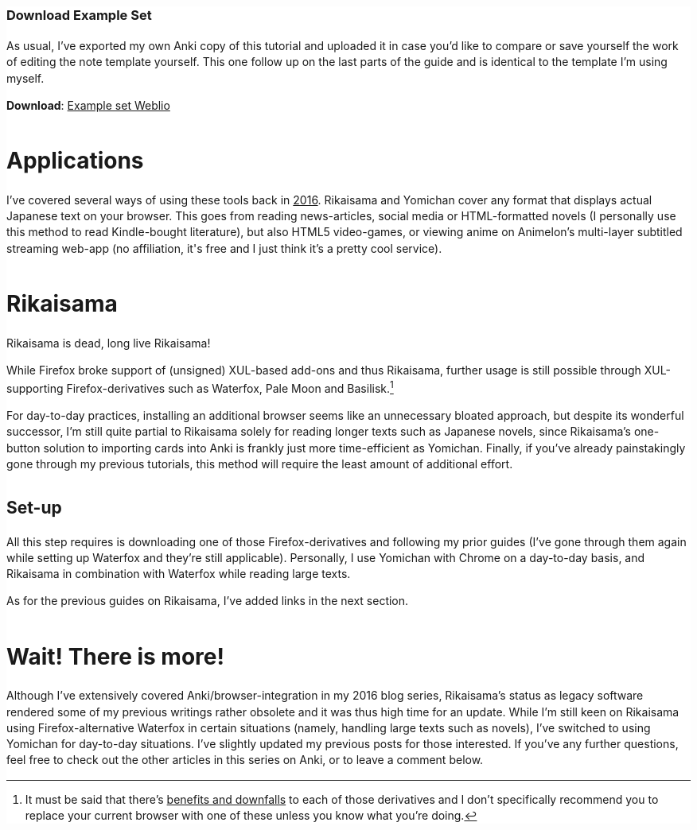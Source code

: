 
### Download Example Set

As usual, I’ve exported my own Anki copy of this tutorial and uploaded it in case you’d like to compare or save yourself the work of editing the note template yourself. This one follow up on the last parts of the guide and is identical to the template I’m using myself.

**Download**: [Example set Weblio <i class="icon-download-alt"></i>](https://www.steviepoppe.net/files/Yomichan_test_weblio.apkg)

# Applications

I’ve covered several ways of using these tools back in [2016](https://steviepoppe.net/blog/2016/09/a-quick-guide-on-using-anki-2-an-efficient-vocab-mining-set-up-with-Anki-and-rikaisama/). Rikaisama and Yomichan cover any format that displays actual Japanese text on your browser. This goes from reading news-articles, social media or HTML-formatted novels (I personally use this method to read Kindle-bought literature), but also HTML5 video-games, or viewing anime on Animelon’s multi-layer subtitled streaming web-app (no affiliation, it's free and I just think it’s a pretty cool service).

# Rikaisama

Rikaisama is dead, long live Rikaisama!

While Firefox broke support of (unsigned) XUL-based add-ons and thus Rikaisama, further usage is still possible through XUL-supporting Firefox-derivatives such as Waterfox, Pale Moon and Basilisk.[^3]

For day-to-day practices, installing an additional browser seems like an unnecessary bloated approach, but despite its wonderful successor, I’m still quite partial to Rikaisama solely for reading longer texts such as Japanese novels, since Rikaisama’s one-button solution to importing cards into Anki is frankly just more time-efficient as Yomichan. Finally, if you’ve already painstakingly gone through my previous tutorials, this method will require the least amount of additional effort.

## Set-up

All this step requires is downloading one of those Firefox-derivatives and following my prior guides (I’ve gone through them again while setting up Waterfox and they’re still applicable). Personally, I use Yomichan with Chrome on a day-to-day basis, and Rikaisama in combination with Waterfox while reading large texts.

As for the previous guides on Rikaisama, I’ve added links in the next section. <i class="icon-hand-down"></i>

# Wait! There is more!

Although I’ve extensively covered Anki/browser-integration in my 2016 blog series, Rikaisama’s status as legacy software rendered some of my previous writings rather obsolete and it was thus high time for an update. While I’m still keen on Rikaisama using Firefox-alternative Waterfox in certain situations (namely, handling large texts such as novels), I’ve switched to using Yomichan for day-to-day situations. I’ve slightly updated my previous posts for those interested. If you’ve any further questions, feel free to check out the other articles in this series on Anki, or to leave a comment below.


[^footnote]: Image taken from the 2012 Japanese animated film Wolf Children by Mamoru Hosoda, used under Fair Use doctrine.
[^1]: 2021 update: I'll never stop actively learning Japanese and still rely on Anki and the methods outlined below as of writing, but now that the language became part of my 'professional' life (😏), the extent to which I encounter new vocabulary has somewhat decreased over the years. In turn so has my interest in finding and integrating new study methods. [Migaku](https://www.migaku.io/tools-guides/migaku-japanese/quickstart/) (whose developers seem to run a successful Patreon) appears to be quite useful and would work well in conjunction with this tutorial, but it might be a while before I look further into that.
[^2]: Granted, the offline Yomichan-application that predated the current Yomichan Chrome plug-in covered most of these bases, but in my opinion reading novels on Yomichan was less as ideal and the project has been rendered obsolete since development of the Chrome plug-in took off.
[^3]: It must be said that there’s [benefits and downfalls](https://www.howtogeek.com/335712/update-why-you-shouldnt-use-waterfox-pale-moon-or-basilisk/) to each of those derivatives and I don’t specifically recommend you to replace your current browser with one of these unless you know what you’re doing.
[^4]: Before this, I used a [sanseido webscraper](https://ankiweb.net/shared/info/1967553085) add-on, but as of September 30, 2020, Sanseido [stopped](sanseido-publ.co.jp/sp/wbdct_close.html) their web dictionary service. This weblio scraper turns out to be based on my [Japan - Korean](https://github.com/steviepoppe/anki_plugin_jk_definitions) add-on which itself was based on the Sanseido scraper. Funny how things go around.